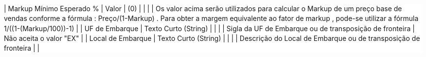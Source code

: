 |             Markup Mínimo Esperado %              |               Valor               |                                                                                                                                                                            (0)                                                                                                                                                                            |                                    |                                                                                                                                                                                                                                                                      |                                                                                                             |                                                                                                                                                                                                                                                Os valor acima serão utilizados para calcular o Markup de um preço base de vendas conforme a fórmula : Preço/(1-Markup) . Para obter a margem equivalente ao fator de markup , pode-se utilizar a fórmula 1/((1-(Markup/100))-1)                                                                                                                                                                                                                                                 |
|                  UF de Embarque                   |       Texto Curto (String)        |                                                                                                                                                                                                                                                                                                                                                           |                                    |                                                                                                                                                                                                                                                                      |                           Sigla da UF de Embarque ou de transposição de fronteira                           |                                                                                                                                                                                                                                                                                                                                                     Não aceita o valor "EX"                                                                                                                                                                                                                                                                                                                                                     |
|                 Local de Embarque                 |       Texto Curto (String)        |                                                                                                                                                                                                                                                                                                                                                           |                                    |                                                                                                                                                                                                                                                                      |                       Descrição do Local de Embarque ou de transposição de fronteira                        |                                                                                                                                                                                                                                                                                                                                                                                                                                                                                                                                                                                                                                                                                                                                 |